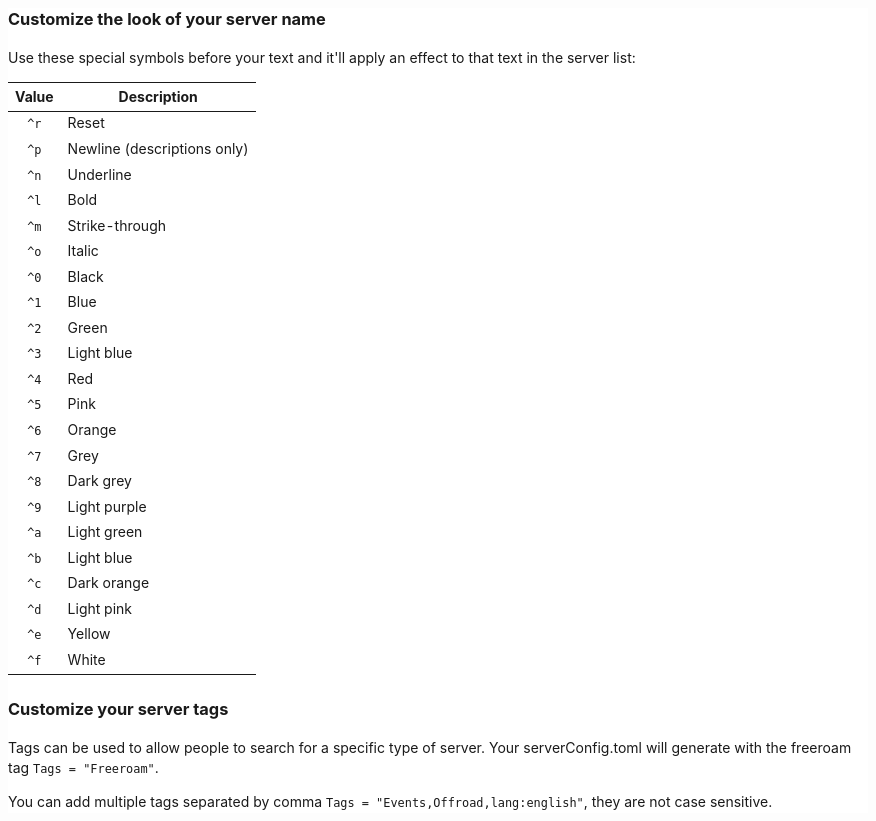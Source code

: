 ### Customize the look of your server name

Use these special symbols before your text and it'll apply an effect to that text in the server list:

| Value | Description                 |
|:-----:|-----------------------------|
| `^r`  | Reset                       |
| `^p`  | Newline (descriptions only) |
| `^n`  | Underline                   |
| `^l`  | Bold                        |
| `^m`  | Strike-through              |
| `^o`  | Italic                      |
| `^0`  | Black                       |
| `^1`  | Blue                        |
| `^2`  | Green                       |
| `^3`  | Light blue                  |
| `^4`  | Red                         |
| `^5`  | Pink                        |
| `^6`  | Orange                      |
| `^7`  | Grey                        |
| `^8`  | Dark grey                   |
| `^9`  | Light purple                |
| `^a`  | Light green                 |
| `^b`  | Light blue                  |
| `^c`  | Dark orange                 |
| `^d`  | Light pink                  |
| `^e`  | Yellow                      |
| `^f`  | White                       |

### Customize your server tags

Tags can be used to allow people to search for a specific type of server. Your serverConfig.toml will generate with the freeroam tag `Tags = "Freeroam"`.

You can add multiple tags separated by comma `Tags = "Events,Offroad,lang:english"`, they are not case sensitive.
